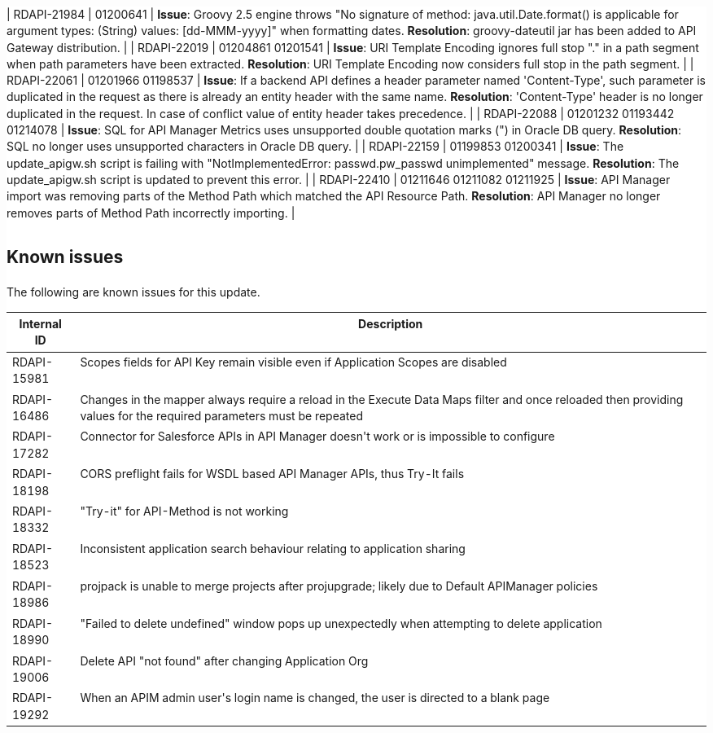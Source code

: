 | RDAPI-21984 | 01200641                                         | **Issue**:  Groovy 2.5 engine throws "No signature of method: java.util.Date.format() is applicable for argument types: (String) values: \[dd-MMM-yyyy]" when formatting dates. **Resolution**: groovy-dateutil jar has been added to API Gateway distribution.                                                                                                                                                                                                                                                                                                 |
| RDAPI-22019 | 01204861  01201541                               | **Issue**: URI Template Encoding ignores full stop "." in a path segment when path parameters have been extracted. **Resolution**: URI Template Encoding now considers full stop in the path segment.                                                                                                                                                                                                                                                                                                                                                           |
| RDAPI-22061 | 01201966  01198537                               | **Issue**: If a backend API defines a header parameter named 'Content-Type', such parameter is duplicated in the request as there is already an entity header with the same name. **Resolution**: 'Content-Type' header is no longer duplicated in the request. In case of conflict value of entity header takes precedence.                                                                                                                                                                                                                                    |
| RDAPI-22088 | 01201232  01193442  01214078                     | **Issue**: SQL for API Manager Metrics uses unsupported double quotation marks (") in Oracle DB query. **Resolution**: SQL no longer uses unsupported characters in Oracle DB query.                                                                                                                                                                                                                                                                                                                                                                            |
| RDAPI-22159 | 01199853  01200341                               | **Issue**: The update_apigw.sh script is failing with "NotImplementedError: passwd.pw_passwd unimplemented" message. **Resolution**: The update_apigw.sh script is updated to prevent this error.                                                                                                                                                                                                                                                                                                                                                               |
| RDAPI-22410 | 01211646  01211082  01211925                     | **Issue**: API Manager import was removing parts of the Method Path which matched the API Resource Path. **Resolution**: API Manager no longer removes parts of Method Path incorrectly importing.                                                                                                                                                                                                                                                                                                                                                              |

## Known issues

The following are known issues for this update.

| Internal ID | Description                                                                                                                                                        |
| ----------- | ------------------------------------------------------------------------------------------------------------------------------------------------------------------ |
| RDAPI-15981 | Scopes fields for API Key remain visible even if Application Scopes are disabled                                                                                   |
| RDAPI-16486 | Changes in the mapper always require a reload in the Execute Data Maps filter and once reloaded then providing values for the required parameters must be repeated |
| RDAPI-17282 | Connector for Salesforce APIs in API Manager doesn't work or is impossible to configure                                                                            |
| RDAPI-18198 | CORS preflight fails for WSDL based API Manager APIs, thus Try-It fails                                                                                            |
| RDAPI-18332 | "Try-it" for API-Method is not working                                                                                                                             |
| RDAPI-18523 | Inconsistent application search behaviour relating to application sharing                                                                                          |
| RDAPI-18986 | projpack is unable to merge projects after projupgrade; likely due to Default APIManager policies                                                                  |
| RDAPI-18990 | "Failed to delete undefined" window pops up unexpectedly when attempting to delete application                                                                     |
| RDAPI-19006 | Delete API "not found" after changing Application Org                                                                                                              |
| RDAPI-19292 | When an APIM admin user's login name is changed, the user is directed to a blank page                                                                              |